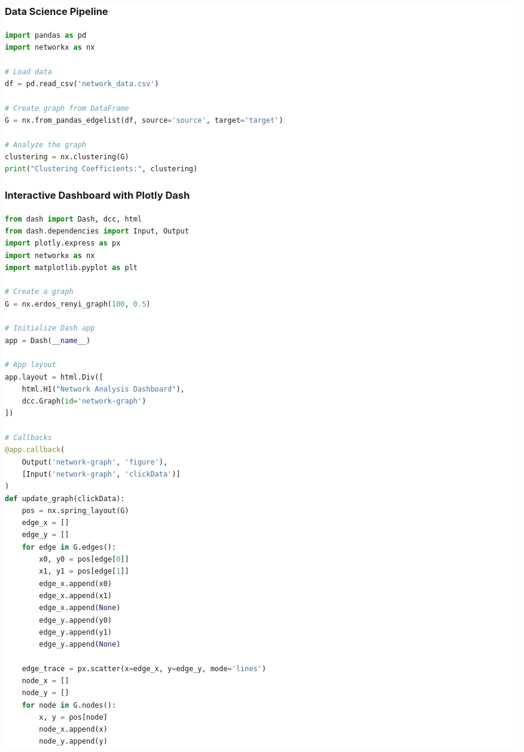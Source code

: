 ### Data Science Pipeline

```python
import pandas as pd
import networkx as nx

# Load data
df = pd.read_csv('network_data.csv')

# Create graph from DataFrame
G = nx.from_pandas_edgelist(df, source='source', target='target')

# Analyze the graph
clustering = nx.clustering(G)
print("Clustering Coefficients:", clustering)
```

### Interactive Dashboard with Plotly Dash

```python
from dash import Dash, dcc, html
from dash.dependencies import Input, Output
import plotly.express as px
import networkx as nx
import matplotlib.pyplot as plt

# Create a graph
G = nx.erdos_renyi_graph(100, 0.5)

# Initialize Dash app
app = Dash(__name__)

# App layout
app.layout = html.Div([
    html.H1("Network Analysis Dashboard"),
    dcc.Graph(id='network-graph')
])

# Callbacks
@app.callback(
    Output('network-graph', 'figure'),
    [Input('network-graph', 'clickData')]
)
def update_graph(clickData):
    pos = nx.spring_layout(G)
    edge_x = []
    edge_y = []
    for edge in G.edges():
        x0, y0 = pos[edge[0]]
        x1, y1 = pos[edge[1]]
        edge_x.append(x0)
        edge_x.append(x1)
        edge_x.append(None)
        edge_y.append(y0)
        edge_y.append(y1)
        edge_y.append(None)
    
    edge_trace = px.scatter(x=edge_x, y=edge_y, mode='lines')
    node_x = []
    node_y = []
    for node in G.nodes():
        x, y = pos[node]
        node_x.append(x)
        node_y.append(y)
```
